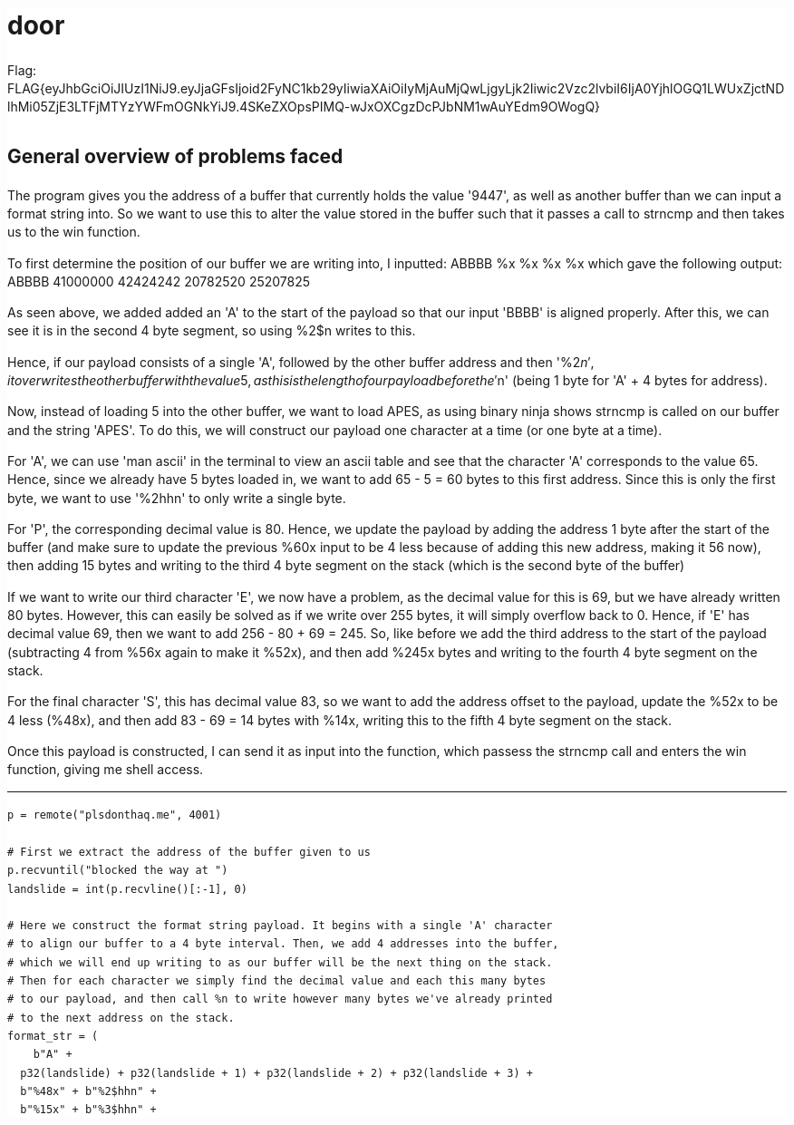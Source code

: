 door
=========================== 
Flag: FLAG{eyJhbGciOiJIUzI1NiJ9.eyJjaGFsIjoid2FyNC1kb29yIiwiaXAiOiIyMjAuMjQwLjgyLjk2Iiwic2Vzc2lvbiI6IjA0YjhlOGQ1LWUxZjctNDlhMi05ZjE3LTFjMTYzYWFmOGNkYiJ9.4SKeZXOpsPIMQ-wJxOXCgzDcPJbNM1wAuYEdm9OWogQ}
 
General overview of problems faced 
------------------------------------- 
The program gives you the address of a buffer that currently holds the value '9447', as well as another buffer than we can input a format string into. So we want to use this to alter the value stored in the buffer such that it passes a call to strncmp and then takes us to the win function.

To first determine the position of our buffer we are writing into, I inputted: ABBBB %x %x %x %x which gave the following output: ABBBB 41000000 42424242 20782520 25207825

As seen above, we added added an 'A' to the start of the payload so that our input 'BBBB' is aligned properly. After this, we can see it is in the second 4 byte segment, so using %2$n writes to this.

Hence, if our payload consists of a single 'A', followed by the other buffer address and then '%2$n', it overwrites the other buffer with the value 5, as this is the length of our payload before the '%2$n' (being 1 byte for 'A' + 4 bytes for address).

Now, instead of loading 5 into the other buffer, we want to load APES, as using binary ninja shows strncmp is called on our buffer and the string 'APES'. To do this, we will construct our payload one character at a time (or one byte at a time).

For 'A', we can use 'man ascii' in the terminal to view an ascii table and see that the character 'A' corresponds to the value 65. Hence, since we already have 5 bytes loaded in, we want to add 65 - 5 = 60 bytes to this first address. Since this is only the first byte, we want to use '%2hhn' to only write a single byte.

For 'P', the corresponding decimal value is 80. Hence, we update the payload by adding the address 1 byte after the start of the buffer (and make sure to update the previous %60x input to be 4 less because of adding this new address, making it 56 now), then adding 15 bytes and writing to the third 4 byte segment on the stack (which is the second byte of the buffer)

If we want to write our third character 'E', we now have a problem, as the decimal value for this is 69, but we have already written 80 bytes. However, this can easily be solved as if we write over 255 bytes, it will simply overflow back to 0. Hence, if 'E' has decimal value 69, then we want to add 256 - 80 + 69 = 245. So, like before we add the third address to the start of the payload (subtracting 4 from %56x again to make it %52x), and then add %245x bytes and writing to the fourth 4 byte segment on the stack.

For the final character 'S', this has decimal value 83, so we want to add the address offset to the payload, update the %52x to be 4 less (%48x), and then add 83 - 69 = 14 bytes with %14x, writing this to the fifth 4 byte segment on the stack.

Once this payload is constructed, I can send it as input into the function, which passess the strncmp call and enters the win function, giving me shell access.

------------------ 
``` 
p = remote("plsdonthaq.me", 4001)

# First we extract the address of the buffer given to us
p.recvuntil("blocked the way at ")
landslide = int(p.recvline()[:-1], 0)

# Here we construct the format string payload. It begins with a single 'A' character
# to align our buffer to a 4 byte interval. Then, we add 4 addresses into the buffer,
# which we will end up writing to as our buffer will be the next thing on the stack.
# Then for each character we simply find the decimal value and each this many bytes
# to our payload, and then call %n to write however many bytes we've already printed
# to the next address on the stack.
format_str = (
	b"A" + 
  p32(landslide) + p32(landslide + 1) + p32(landslide + 2) + p32(landslide + 3) +
  b"%48x" + b"%2$hhn" + 
  b"%15x" + b"%3$hhn" +
```